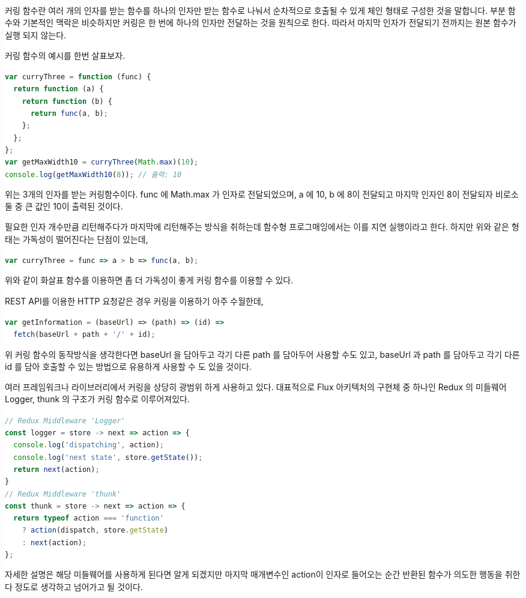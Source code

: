 커링 함수란 여러 개의 인자를 받는 함수를 하나의 인자만 받는 함수로 나눠서 순차적으로 호출될 수 있게 체인 형태로 구성한 것을 말합니다. 부분 함수와 기본적인 맥락은 비슷하지만 커링은 한 번에 하나의 인자만 전달하는 것을 원칙으로 한다. 따라서 마지막 인자가 전달되기 전까지는 원본 함수가 실행 되지 않는다.

커링 함수의 예시를 한번 살표보자.

```js
var curryThree = function (func) {
  return function (a) {
    return function (b) {
      return func(a, b);
    };
  };
};
var getMaxWidth10 = curryThree(Math.max)(10);
console.log(getMaxWidth10(8)); // 출력: 10
```

위는 3개의 인자를 받는 커링함수이다. func 에 Math.max 가 인자로 전달되었으며, a 에 10, b 에 8이 전달되고 마지막 인자인 8이 전달되자 비로소 둘 중 큰 값인 10이 출력된 것이다.

필요한 인자 개수만큼 리턴해주다가 마지막에 리턴해주는 방식을 취하는데 함수형 프로그매잉에서는 이를 지연 실행이라고 한다.
하지만 위와 같은 형태는 가독성이 떨어진다는 단점이 있는데,

```js
var curryThree = func => a > b => func(a, b);
```

위와 같이 화살표 함수를 이용하면 좀 더 가독성이 좋게 커링 함수를 이용할 수 있다.

REST API를 이용한 HTTP 요청같은 경우 커링을 이용하기 아주 수월한데,

```js
var getInformation = (baseUrl) => (path) => (id) =>
  fetch(baseUrl + path + '/' + id);
```

위 커링 함수의 동작방식을 생각한다면 baseUrl 을 담아두고 각기 다른 path 를 담아두어 사용할 수도 있고, baseUrl 과 path 를 담아두고 각기 다른 id 를 담아 호출할 수 있는 방법으로 유용하게 사용할 수 도 있을 것이다.

여러 프레임워크나 라이브러리에서 커링을 상당히 광범위 하게 사용하고 있다. 대표적으로 Flux 아키텍처의 구현체 중 하나인 Redux 의 미들웨어 Logger, thunk 의 구조가 커링 함수로 이루어져있다.

```js
// Redux Middleware 'Logger'
const logger = store -> next => action => {
  console.log('dispatching', action);
  console.log('next state', store.getState());
  return next(action);
}
// Redux Middleware 'thunk'
const thunk = store -> next => action => {
  return typeof action === 'function'
  	? action(dispatch, store.getState)
  	: next(action);
};
```

자세한 설명은 해당 미들웨어를 사용하게 된다면 알게 되겠지만 마지막 매개변수인 action이 인자로 들어오는 순간 반환된 함수가 의도한 행동을 취한다 정도로 생각하고 넘어가고 될 것이다.
